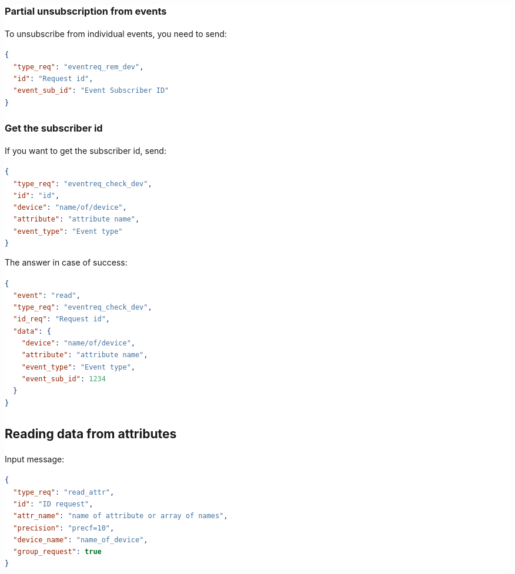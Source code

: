 ### Partial unsubscription from events

To unsubscribe from individual events, you need to send:

```json
{
  "type_req": "eventreq_rem_dev",
  "id": "Request id",
  "event_sub_id": "Event Subscriber ID"
}
```

### Get the subscriber id

If you want to get the subscriber id, send:

```json
{
  "type_req": "eventreq_check_dev",
  "id": "id",
  "device": "name/of/device",
  "attribute": "attribute name",
  "event_type": "Event type"
}
```

The answer in case of success:

```json
{
  "event": "read",
  "type_req": "eventreq_check_dev",
  "id_req": "Request id",
  "data": {
    "device": "name/of/device",
    "attribute": "attribute name",
    "event_type": "Event type",
    "event_sub_id": 1234
  }
}
```

## Reading data from attributes

Input message:

```json
{
  "type_req": "read_attr",
  "id": "ID request",
  "attr_name": "name of attribute or array of names",
  "precision": "precf=10",
  "device_name": "name_of_device",
  "group_request": true
}
```
